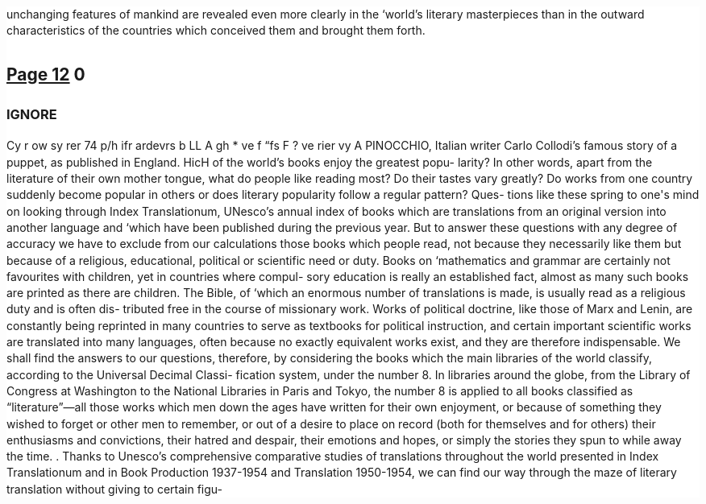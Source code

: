 unchanging features of mankind are revealed even more 
clearly in the ‘world’s literary masterpieces than in the 
outward characteristics of the countries which conceived 
them and brought them forth.

## [Page 12](https://demo.humlab.umu.se/courier/067211engo.pdf#page=12) 0

### IGNORE

  
  
Cy r ow sy rer 74 p/h ifr ardevrs 
b LL A gh * ve f “fs F ? ve rier vy A 
PINOCCHIO, Italian writer Carlo Collodi’s 
famous story of a puppet, as published in England. 
HicH of the world’s books enjoy the greatest popu- 
larity? In other words, apart from the literature 
of their own mother tongue, what do people like 
reading most? Do their tastes vary greatly? Do works 
from one country suddenly become popular in others or 
does literary popularity follow a regular pattern? Ques- 
tions like these spring to one's mind on looking through 
Index Translationum, UNesco’s annual index of books 
which are translations from an original version into 
another language and ‘which have been published during 
the previous year. 
But to answer these questions with any degree of 
accuracy we have to exclude from our calculations those 
books which people read, not because they necessarily like 
them but because of a religious, educational, political or 
scientific need or duty. 
Books on ‘mathematics and grammar are certainly not 
favourites with children, yet in countries where compul- 
sory education is really an established fact, almost as 
many such books are printed as there are children. The 
Bible, of ‘which an enormous number of translations is 
made, is usually read as a religious duty and is often dis- 
tributed free in the course of missionary work. Works of 
political doctrine, like those of Marx and Lenin, are 
constantly being reprinted in many countries to serve as 
textbooks for political instruction, and certain important 
scientific works are translated into many languages, often 
because no exactly equivalent works exist, and they are 
therefore indispensable. 
We shall find the answers to our questions, therefore, 
by considering the books which the main libraries of the 
world classify, according to the Universal Decimal Classi- 
fication system, under the number 8. In libraries around 
the globe, from the Library of Congress at Washington to 
the National Libraries in Paris and Tokyo, the number 8 
is applied to all books classified as “literature”—all those 
works which men down the ages have written for their 
own enjoyment, or because of something they wished to 
forget or other men to remember, or out of a desire to 
place on record (both for themselves and for others) their 
enthusiasms and convictions, their hatred and despair, 
their emotions and hopes, or simply the stories they spun 
to while away the time. 
. Thanks to Unesco’s comprehensive comparative studies 
of translations throughout the world presented in Index 
Translationum and in Book Production 1937-1954 and 
Translation 1950-1954, we can find our way through the 
maze of literary translation without giving to certain figu- 